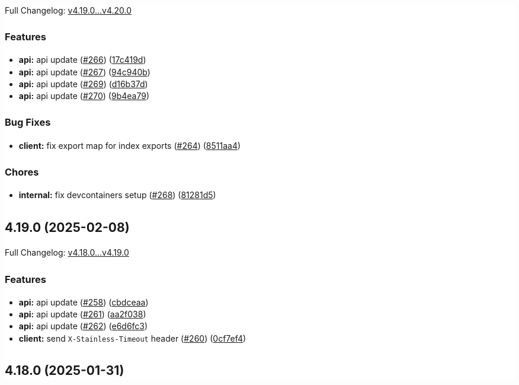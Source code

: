 Full Changelog: [v4.19.0...v4.20.0](https://github.com/RetellAI/retell-typescript-sdk/compare/v4.19.0...v4.20.0)

### Features

* **api:** api update ([#266](https://github.com/RetellAI/retell-typescript-sdk/issues/266)) ([17c419d](https://github.com/RetellAI/retell-typescript-sdk/commit/17c419d90dff23219128ea23366b22acea840f81))
* **api:** api update ([#267](https://github.com/RetellAI/retell-typescript-sdk/issues/267)) ([94c940b](https://github.com/RetellAI/retell-typescript-sdk/commit/94c940bb0daee1c3f64737f352c4c2a7c78772b4))
* **api:** api update ([#269](https://github.com/RetellAI/retell-typescript-sdk/issues/269)) ([d16b37d](https://github.com/RetellAI/retell-typescript-sdk/commit/d16b37db6d7d82a620fefe7331f169c85b90e9b5))
* **api:** api update ([#270](https://github.com/RetellAI/retell-typescript-sdk/issues/270)) ([9b4ea79](https://github.com/RetellAI/retell-typescript-sdk/commit/9b4ea79a1d42790835cf8803e14aab44fbc8afb4))


### Bug Fixes

* **client:** fix export map for index exports ([#264](https://github.com/RetellAI/retell-typescript-sdk/issues/264)) ([8511aa4](https://github.com/RetellAI/retell-typescript-sdk/commit/8511aa4cb326bd0e828ec900a376a7028b424bd1))


### Chores

* **internal:** fix devcontainers setup ([#268](https://github.com/RetellAI/retell-typescript-sdk/issues/268)) ([81281d5](https://github.com/RetellAI/retell-typescript-sdk/commit/81281d57ef24c84385a735cc3581c8ab6e3628e2))

## 4.19.0 (2025-02-08)

Full Changelog: [v4.18.0...v4.19.0](https://github.com/RetellAI/retell-typescript-sdk/compare/v4.18.0...v4.19.0)

### Features

* **api:** api update ([#258](https://github.com/RetellAI/retell-typescript-sdk/issues/258)) ([cbdceaa](https://github.com/RetellAI/retell-typescript-sdk/commit/cbdceaab363a837b9050f8041e383e5de4300a0b))
* **api:** api update ([#261](https://github.com/RetellAI/retell-typescript-sdk/issues/261)) ([aa2f038](https://github.com/RetellAI/retell-typescript-sdk/commit/aa2f03841a274f34c630d9ea1c897f15649fd592))
* **api:** api update ([#262](https://github.com/RetellAI/retell-typescript-sdk/issues/262)) ([e6d6fc3](https://github.com/RetellAI/retell-typescript-sdk/commit/e6d6fc3a0b7a807cc9791f3d3762669d05b32026))
* **client:** send `X-Stainless-Timeout` header ([#260](https://github.com/RetellAI/retell-typescript-sdk/issues/260)) ([0cf7ef4](https://github.com/RetellAI/retell-typescript-sdk/commit/0cf7ef4863c8025988b7acfd0a8f4f2d3295b976))

## 4.18.0 (2025-01-31)
